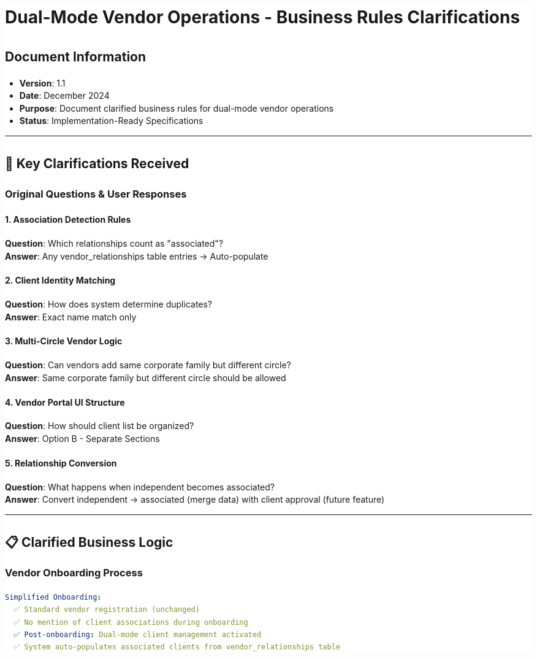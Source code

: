 # Dual-Mode Vendor Operations - Business Rules Clarifications

## Document Information

- **Version**: 1.1
- **Date**: December 2024
- **Purpose**: Document clarified business rules for dual-mode vendor operations
- **Status**: Implementation-Ready Specifications

---

## 🎯 **Key Clarifications Received**

### **Original Questions & User Responses**

#### **1. Association Detection Rules**

**Question**: Which relationships count as "associated"?  
**Answer**: Any vendor_relationships table entries → Auto-populate

#### **2. Client Identity Matching**

**Question**: How does system determine duplicates?  
**Answer**: Exact name match only

#### **3. Multi-Circle Vendor Logic**

**Question**: Can vendors add same corporate family but different circle?  
**Answer**: Same corporate family but different circle should be allowed

#### **4. Vendor Portal UI Structure**

**Question**: How should client list be organized?  
**Answer**: Option B - Separate Sections

#### **5. Relationship Conversion**

**Question**: What happens when independent becomes associated?  
**Answer**: Convert independent → associated (merge data) with client approval (future feature)

---

## 📋 **Clarified Business Logic**

### **Vendor Onboarding Process**

```yaml
Simplified Onboarding:
  ✅ Standard vendor registration (unchanged)
  ✅ No mention of client associations during onboarding
  ✅ Post-onboarding: Dual-mode client management activated
  ✅ System auto-populates associated clients from vendor_relationships table
```
